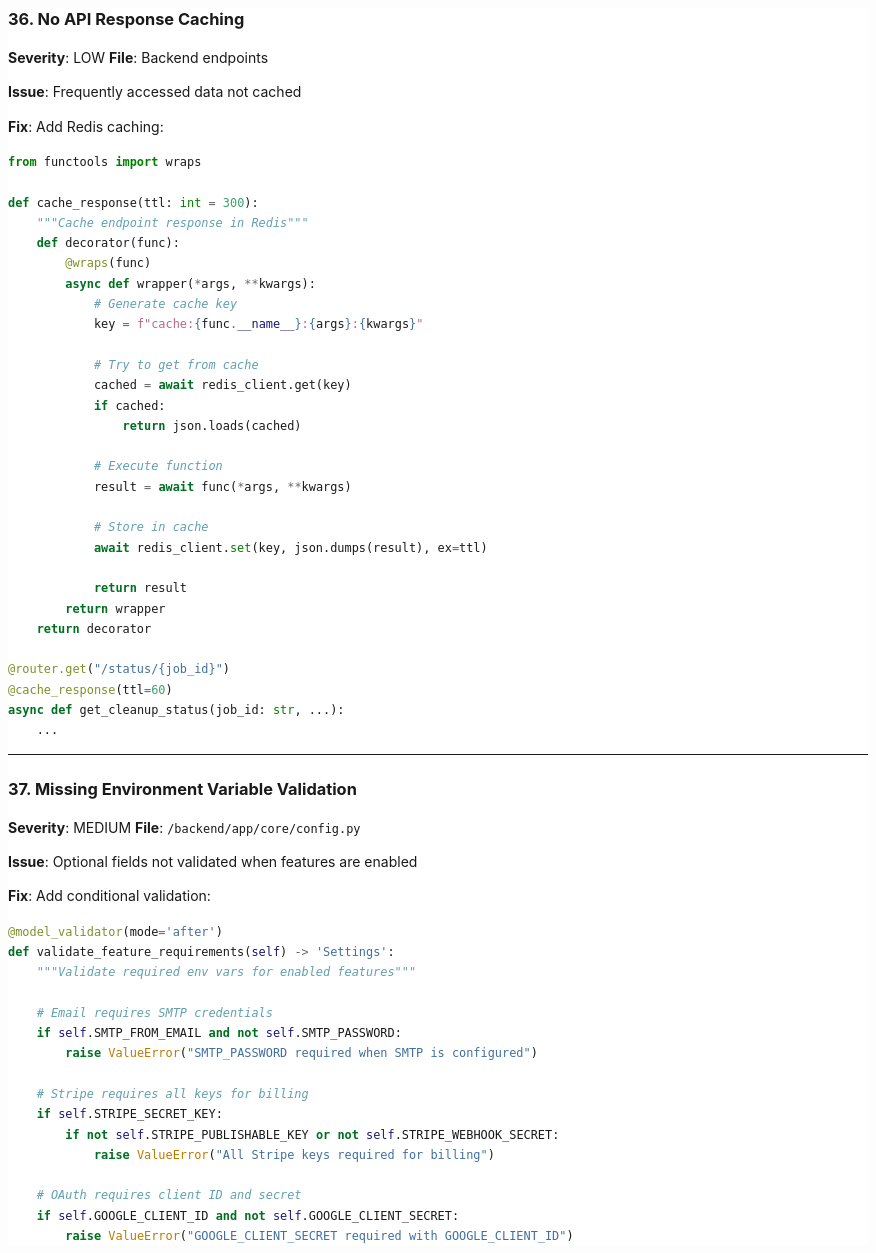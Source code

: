 
### 36. **No API Response Caching**
**Severity**: LOW
**File**: Backend endpoints

**Issue**: Frequently accessed data not cached

**Fix**: Add Redis caching:
```python
from functools import wraps

def cache_response(ttl: int = 300):
    """Cache endpoint response in Redis"""
    def decorator(func):
        @wraps(func)
        async def wrapper(*args, **kwargs):
            # Generate cache key
            key = f"cache:{func.__name__}:{args}:{kwargs}"

            # Try to get from cache
            cached = await redis_client.get(key)
            if cached:
                return json.loads(cached)

            # Execute function
            result = await func(*args, **kwargs)

            # Store in cache
            await redis_client.set(key, json.dumps(result), ex=ttl)

            return result
        return wrapper
    return decorator

@router.get("/status/{job_id}")
@cache_response(ttl=60)
async def get_cleanup_status(job_id: str, ...):
    ...
```

---

### 37. **Missing Environment Variable Validation**
**Severity**: MEDIUM
**File**: `/backend/app/core/config.py`

**Issue**: Optional fields not validated when features are enabled

**Fix**: Add conditional validation:
```python
@model_validator(mode='after')
def validate_feature_requirements(self) -> 'Settings':
    """Validate required env vars for enabled features"""

    # Email requires SMTP credentials
    if self.SMTP_FROM_EMAIL and not self.SMTP_PASSWORD:
        raise ValueError("SMTP_PASSWORD required when SMTP is configured")

    # Stripe requires all keys for billing
    if self.STRIPE_SECRET_KEY:
        if not self.STRIPE_PUBLISHABLE_KEY or not self.STRIPE_WEBHOOK_SECRET:
            raise ValueError("All Stripe keys required for billing")

    # OAuth requires client ID and secret
    if self.GOOGLE_CLIENT_ID and not self.GOOGLE_CLIENT_SECRET:
        raise ValueError("GOOGLE_CLIENT_SECRET required with GOOGLE_CLIENT_ID")
```